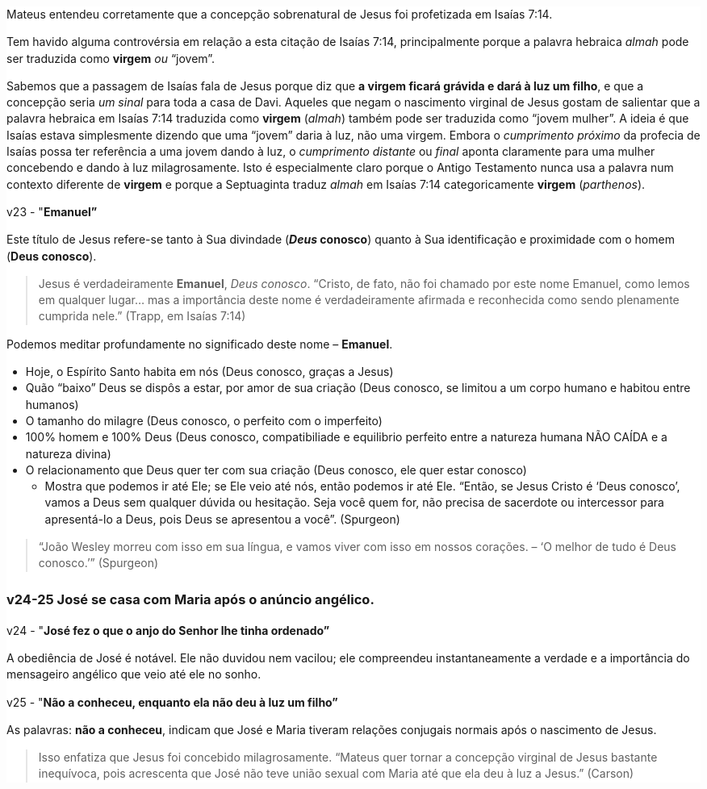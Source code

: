 Mateus entendeu corretamente que a concepção sobrenatural de Jesus foi profetizada em Isaías 7:14.

Tem havido alguma controvérsia em relação a esta citação de Isaías 7:14, principalmente porque a palavra hebraica *almah* pode ser traduzida como **virgem** *ou* “jovem”.

Sabemos que a passagem de Isaías fala de Jesus porque diz que **a virgem ficará grávida e dará à luz um filho**, e que a concepção seria *um sinal* para toda a casa de Davi. Aqueles que negam o nascimento virginal de Jesus gostam de salientar que a palavra hebraica em Isaías 7:14 traduzida como **virgem** (*almah*) também pode ser traduzida como “jovem mulher”. A ideia é que Isaías estava simplesmente dizendo que uma “jovem” daria à luz, não uma virgem. Embora o *cumprimento próximo* da profecia de Isaías possa ter referência a uma jovem dando à luz, o *cumprimento distante* ou *final* aponta claramente para uma mulher concebendo e dando à luz milagrosamente. Isto é especialmente claro porque o Antigo Testamento nunca usa a palavra num contexto diferente de **virgem** e porque a Septuaginta traduz *almah* em Isaías 7:14 categoricamente **virgem** (*parthenos*).

v23 - "**Emanuel”**

Este título de Jesus refere-se tanto à Sua divindade (***Deus* conosco**) quanto à Sua identificação e proximidade com o homem (**Deus conosco**).

> Jesus é verdadeiramente **Emanuel**, *Deus conosco*. “Cristo, de fato, não foi chamado por este nome Emanuel, como lemos em qualquer lugar… mas a importância deste nome é verdadeiramente afirmada e reconhecida como sendo plenamente cumprida nele.” (Trapp, em Isaías 7:14)
> 

Podemos meditar profundamente no significado deste nome – **Emanuel**.

- Hoje, o Espírito Santo habita em nós (Deus conosco, graças a Jesus)
- Quão “baixo” Deus se dispôs a estar, por amor de sua criação (Deus conosco, se limitou a um corpo humano e habitou entre humanos)
- O tamanho do milagre (Deus conosco, o perfeito com o imperfeito)
- 100% homem e 100% Deus (Deus conosco, compatibiliade e equilibrio perfeito entre a natureza humana NÃO CAÍDA e a natureza divina)
- O relacionamento que Deus quer ter com sua criação (Deus conosco, ele quer estar conosco)
    - Mostra que podemos ir até Ele; se Ele veio até nós, então podemos ir até Ele. “Então, se Jesus Cristo é ‘Deus conosco’, vamos a Deus sem qualquer dúvida ou hesitação. Seja você quem for, não precisa de sacerdote ou intercessor para apresentá-lo a Deus, pois Deus se apresentou a você”. (Spurgeon)

> “João Wesley morreu com isso em sua língua, e vamos viver com isso em nossos corações. – ‘O melhor de tudo é Deus conosco.’” (Spurgeon)
> 

### **v24-25 José se casa com Maria após o anúncio angélico.**

v24 - "**José fez o que o anjo do Senhor lhe tinha ordenado”**

A obediência de José é notável. Ele não duvidou nem vacilou; ele compreendeu instantaneamente a verdade e a importância do mensageiro angélico que veio até ele no sonho.

v25 - "**Não a conheceu, enquanto ela não deu à luz um filho”**

As palavras: **não a conheceu**, indicam que José e Maria tiveram relações conjugais normais após o nascimento de Jesus.

> Isso enfatiza que Jesus foi concebido milagrosamente. “Mateus quer tornar a concepção virginal de Jesus bastante inequívoca, pois acrescenta que José não teve união sexual com Maria até que ela deu à luz a Jesus.” (Carson)
> 
